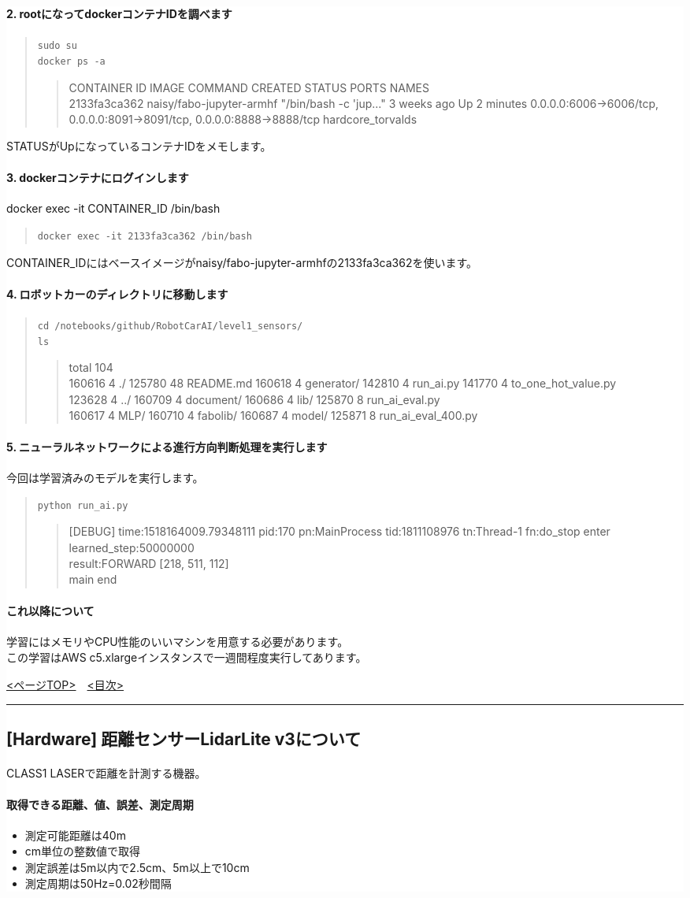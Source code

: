 #### 2. rootになってdockerコンテナIDを調べます
> `sudo su`<br>
> `docker ps -a`<br>
>> CONTAINER ID        IMAGE                      COMMAND                  CREATED             STATUS                     PORTS                                                                    NAMES<br>
>> 2133fa3ca362        naisy/fabo-jupyter-armhf   "/bin/bash -c 'jup..."   3 weeks ago         Up 2 minutes               0.0.0.0:6006->6006/tcp, 0.0.0.0:8091->8091/tcp, 0.0.0.0:8888->8888/tcp   hardcore_torvalds<br>

STATUSがUpになっているコンテナIDをメモします。

#### 3. dockerコンテナにログインします
docker exec -it CONTAINER_ID /bin/bash<br>
> `docker exec -it 2133fa3ca362 /bin/bash`<br>

CONTAINER_IDにはベースイメージがnaisy/fabo-jupyter-armhfの2133fa3ca362を使います。<br>

#### 4. ロボットカーのディレクトリに移動します
> `cd /notebooks/github/RobotCarAI/level1_sensors/`<br>
> `ls`<br>
>> total 104<br>
>> 160616  4 ./    125780 48 README.md  160618  4 generator/  142810  4 run_ai.py           141770  4 to_one_hot_value.py<br>
>>  123628  4 ../   160709  4 document/  160686  4 lib/        125870  8 run_ai_eval.py<br>
>> 160617  4 MLP/  160710  4 fabolib/   160687  4 model/      125871  8 run_ai_eval_400.py<br>

#### 5. ニューラルネットワークによる進行方向判断処理を実行します
今回は学習済みのモデルを実行します。
> `python run_ai.py`<br>
>> [DEBUG] time:1518164009.79348111 pid:170 pn:MainProcess tid:1811108976 tn:Thread-1   fn:do_stop    enter<br>
>> learned_step:50000000<br>
>> result:FORWARD [218, 511, 112]        <br>
>> main end<br>

#### これ以降について
学習にはメモリやCPU性能のいいマシンを用意する必要があります。<br>
この学習はAWS c5.xlargeインスタンスで一週間程度実行してあります。<br>

[<ページTOP>](#top)　[<目次>](#0)
<hr>

<a name='1'>

## [Hardware] 距離センサーLidarLite v3について
CLASS1 LASERで距離を計測する機器。
#### 取得できる距離、値、誤差、測定周期
  * 測定可能距離は40m
  * cm単位の整数値で取得
  * 測定誤差は5m以内で2.5cm、5m以上で10cm
  * 測定周期は50Hz=0.02秒間隔
